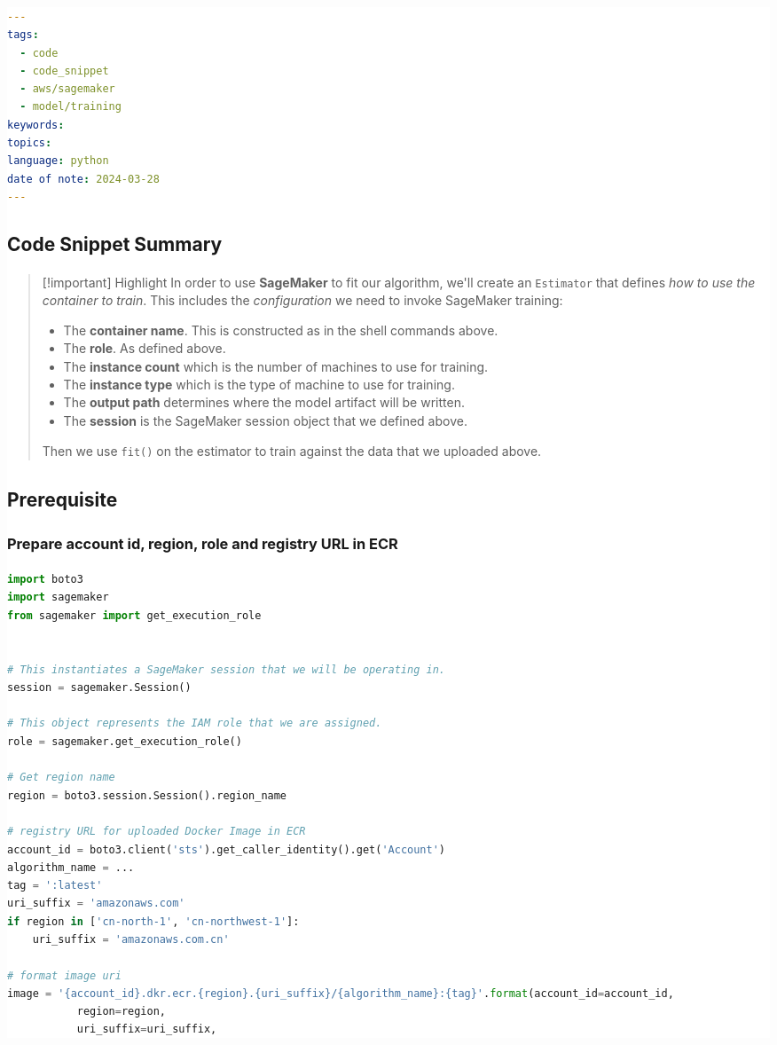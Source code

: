```yaml
---
tags:
  - code
  - code_snippet
  - aws/sagemaker
  - model/training
keywords: 
topics: 
language: python
date of note: 2024-03-28
---
```


## Code Snippet Summary

>[!important] Highlight
>In order to use **SageMaker** to fit our algorithm, we'll create an `Estimator` that defines *how to use the container to train*. This includes the *configuration* we need to invoke SageMaker training:
> 
> - The __container name__. This is constructed as in the shell commands above.
> - The __role__. As defined above.
> - The __instance count__ which is the number of machines to use for training.
> - The __instance type__ which is the type of machine to use for training.
> - The __output path__ determines where the model artifact will be written.
> - The __session__ is the SageMaker session object that we defined above.
>
>Then we use `fit()` on the estimator to train against the data that we uploaded above.

## Prerequisite
### Prepare account id, region, role and registry URL in ECR

```python
import boto3
import sagemaker
from sagemaker import get_execution_role


# This instantiates a SageMaker session that we will be operating in.
session = sagemaker.Session()

# This object represents the IAM role that we are assigned.
role = sagemaker.get_execution_role()

# Get region name 
region = boto3.session.Session().region_name

# registry URL for uploaded Docker Image in ECR
account_id = boto3.client('sts').get_caller_identity().get('Account')
algorithm_name = ...
tag = ':latest'
uri_suffix = 'amazonaws.com'
if region in ['cn-north-1', 'cn-northwest-1']:
	uri_suffix = 'amazonaws.com.cn'

# format image uri
image = '{account_id}.dkr.ecr.{region}.{uri_suffix}/{algorithm_name}:{tag}'.format(account_id=account_id, 
		   region=region, 
		   uri_suffix=uri_suffix, 
```